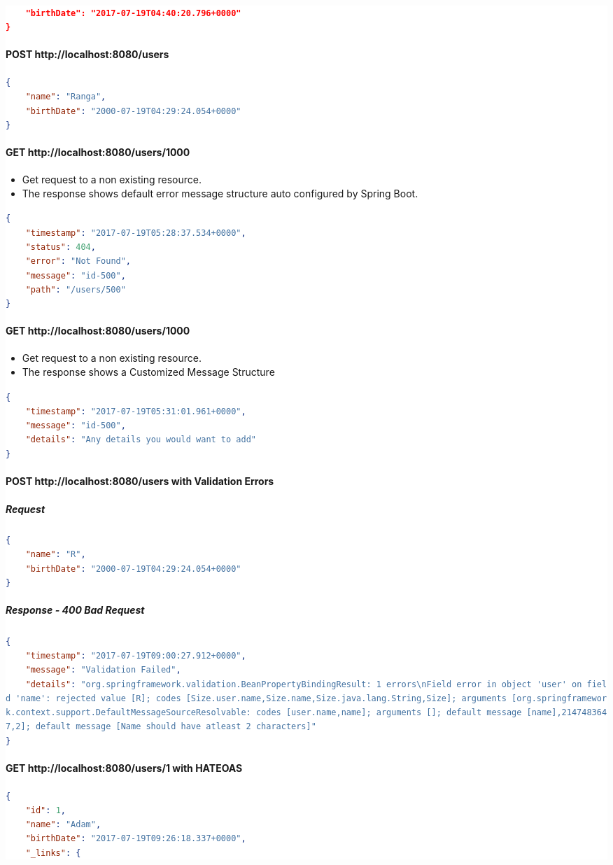 ```json
    "birthDate": "2017-07-19T04:40:20.796+0000"
}
```
#### POST http://localhost:8080/users
```json
{
    "name": "Ranga",
    "birthDate": "2000-07-19T04:29:24.054+0000"
}
```

#### GET http://localhost:8080/users/1000
- Get request to a non existing resource. 
- The response shows default error message structure auto configured by Spring Boot.

```json
{
    "timestamp": "2017-07-19T05:28:37.534+0000",
    "status": 404,
    "error": "Not Found",
    "message": "id-500",
    "path": "/users/500"
}
```

#### GET http://localhost:8080/users/1000
- Get request to a non existing resource. 
- The response shows a Customized Message Structure
```json
{
    "timestamp": "2017-07-19T05:31:01.961+0000",
    "message": "id-500",
    "details": "Any details you would want to add"
}
```

#### POST http://localhost:8080/users with Validation Errors

##### Request
```json
{
    "name": "R",
    "birthDate": "2000-07-19T04:29:24.054+0000"
}
```
##### Response - 400 Bad Request
```json
{
    "timestamp": "2017-07-19T09:00:27.912+0000",
    "message": "Validation Failed",
    "details": "org.springframework.validation.BeanPropertyBindingResult: 1 errors\nField error in object 'user' on field 'name': rejected value [R]; codes [Size.user.name,Size.name,Size.java.lang.String,Size]; arguments [org.springframework.context.support.DefaultMessageSourceResolvable: codes [user.name,name]; arguments []; default message [name],2147483647,2]; default message [Name should have atleast 2 characters]"
}
```
#### GET http://localhost:8080/users/1 with HATEOAS
```json
{
    "id": 1,
    "name": "Adam",
    "birthDate": "2017-07-19T09:26:18.337+0000",
    "_links": {
```